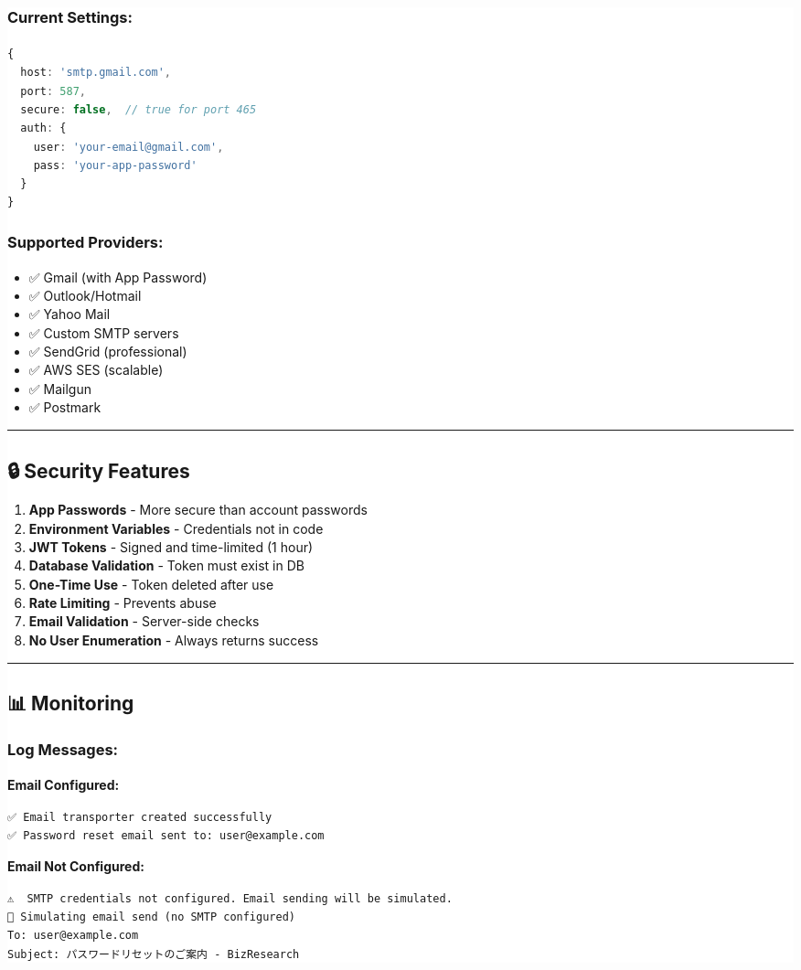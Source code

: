 ### Current Settings:
```typescript
{
  host: 'smtp.gmail.com',
  port: 587,
  secure: false,  // true for port 465
  auth: {
    user: 'your-email@gmail.com',
    pass: 'your-app-password'
  }
}
```

### Supported Providers:
- ✅ Gmail (with App Password)
- ✅ Outlook/Hotmail
- ✅ Yahoo Mail
- ✅ Custom SMTP servers
- ✅ SendGrid (professional)
- ✅ AWS SES (scalable)
- ✅ Mailgun
- ✅ Postmark

---

## 🔒 Security Features

1. **App Passwords** - More secure than account passwords
2. **Environment Variables** - Credentials not in code
3. **JWT Tokens** - Signed and time-limited (1 hour)
4. **Database Validation** - Token must exist in DB
5. **One-Time Use** - Token deleted after use
6. **Rate Limiting** - Prevents abuse
7. **Email Validation** - Server-side checks
8. **No User Enumeration** - Always returns success

---

## 📊 Monitoring

### Log Messages:

**Email Configured:**
```
✅ Email transporter created successfully
✅ Password reset email sent to: user@example.com
```

**Email Not Configured:**
```
⚠️  SMTP credentials not configured. Email sending will be simulated.
📧 Simulating email send (no SMTP configured)
To: user@example.com
Subject: パスワードリセットのご案内 - BizResearch
```
